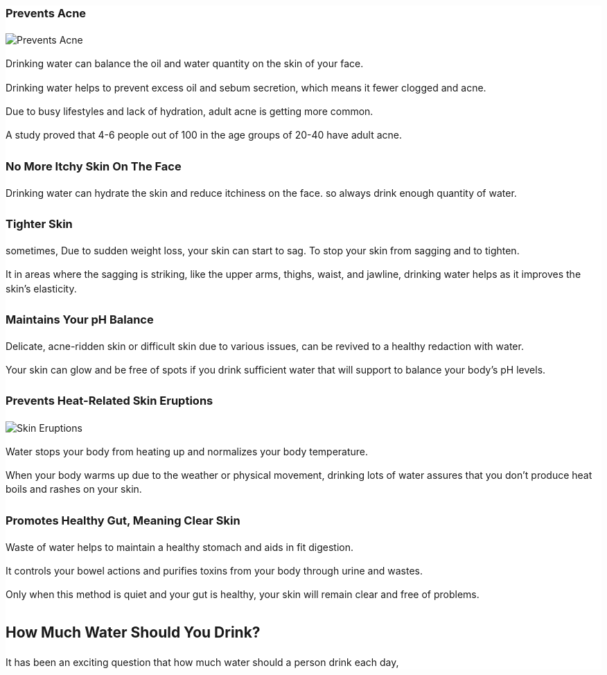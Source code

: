 ### Prevents Acne

![Prevents Acne](https://img.bestrani.com/2021/05/Prevents-Acne.jpg)

Drinking water can balance the oil and water quantity on the skin of your face.

Drinking water helps to prevent excess oil and sebum secretion, which means it fewer clogged and acne.

Due to busy lifestyles and lack of hydration, adult acne is getting more common.

A study proved that 4-6 people out of 100 in the age groups of 20-40 have adult acne.

### No More Itchy Skin On The Face

Drinking water can hydrate the skin and reduce itchiness on the face. so always drink enough quantity of water.

### Tighter Skin

sometimes, Due to sudden weight loss, your skin can start to sag. To stop your skin from sagging and to tighten.

It in areas where the sagging is striking, like the upper arms, thighs, waist, and jawline, drinking water helps as it improves the skin’s elasticity.

### Maintains Your pH Balance

Delicate, acne-ridden skin or difficult skin due to various issues, can be revived to a healthy redaction with water.

Your skin can glow and be free of spots if you drink sufficient water that will support to balance your body’s pH levels.

### Prevents Heat-Related Skin Eruptions

![Skin Eruptions](https://img.bestrani.com/2021/05/Skin-Eruptions.jpg)

Water stops your body from heating up and normalizes your body temperature.

When your body warms up due to the weather or physical movement, drinking lots of water assures that you don’t produce heat boils and rashes on your skin.

### Promotes Healthy Gut, Meaning Clear Skin

Waste of water helps to maintain a healthy stomach and aids in fit digestion.

It controls your bowel actions and purifies toxins from your body through urine and wastes.

Only when this method is quiet and your gut is healthy, your skin will remain clear and free of problems.

How Much Water Should You Drink?
--------------------------------

It has been an exciting question that how much water should a person drink each day,

